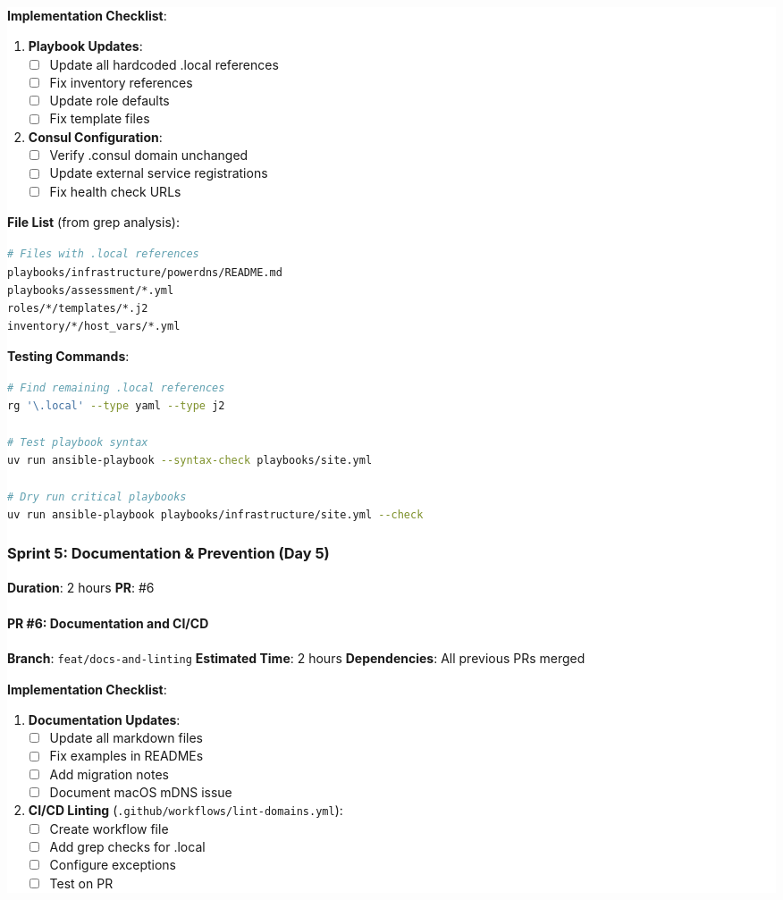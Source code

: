 **Implementation Checklist**:

1. **Playbook Updates**:
   - [ ] Update all hardcoded .local references
   - [ ] Fix inventory references
   - [ ] Update role defaults
   - [ ] Fix template files

2. **Consul Configuration**:
   - [ ] Verify .consul domain unchanged
   - [ ] Update external service registrations
   - [ ] Fix health check URLs

**File List** (from grep analysis):

```bash
# Files with .local references
playbooks/infrastructure/powerdns/README.md
playbooks/assessment/*.yml
roles/*/templates/*.j2
inventory/*/host_vars/*.yml
```

**Testing Commands**:

```bash
# Find remaining .local references
rg '\.local' --type yaml --type j2

# Test playbook syntax
uv run ansible-playbook --syntax-check playbooks/site.yml

# Dry run critical playbooks
uv run ansible-playbook playbooks/infrastructure/site.yml --check
```

### Sprint 5: Documentation & Prevention (Day 5)

**Duration**: 2 hours
**PR**: #6

#### PR #6: Documentation and CI/CD

**Branch**: `feat/docs-and-linting`
**Estimated Time**: 2 hours
**Dependencies**: All previous PRs merged

**Implementation Checklist**:

1. **Documentation Updates**:
   - [ ] Update all markdown files
   - [ ] Fix examples in READMEs
   - [ ] Add migration notes
   - [ ] Document macOS mDNS issue

2. **CI/CD Linting** (`.github/workflows/lint-domains.yml`):
   - [ ] Create workflow file
   - [ ] Add grep checks for .local
   - [ ] Configure exceptions
   - [ ] Test on PR

